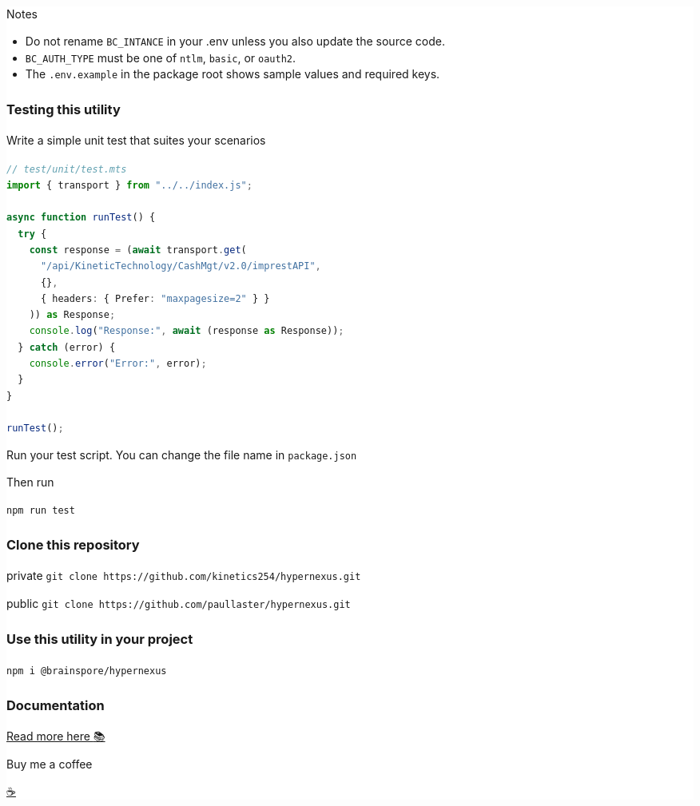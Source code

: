 Notes

- Do not rename `BC_INTANCE` in your .env unless you also update the source code.
- `BC_AUTH_TYPE` must be one of `ntlm`, `basic`, or `oauth2`.
- The `.env.example` in the package root shows sample values and required keys.

### Testing this utility

Write a simple unit test that suites your scenarios

```ts
// test/unit/test.mts
import { transport } from "../../index.js";

async function runTest() {
  try {
    const response = (await transport.get(
      "/api/KineticTechnology/CashMgt/v2.0/imprestAPI",
      {},
      { headers: { Prefer: "maxpagesize=2" } }
    )) as Response;
    console.log("Response:", await (response as Response));
  } catch (error) {
    console.error("Error:", error);
  }
}

runTest();
```

Run your test script. You can change the file name in `package.json`

Then run

`npm run test`

### Clone this repository

private `git clone https://github.com/kinetics254/hypernexus.git`

public `git clone https://github.com/paullaster/hypernexus.git`

### Use this utility in your project

`npm i @brainspore/hypernexus`

### Documentation

[Read more here :books:](https://paullaster.github.io/hypernexus)

Buy me a coffee

[:coffee:](https://github.com/paullaster)
